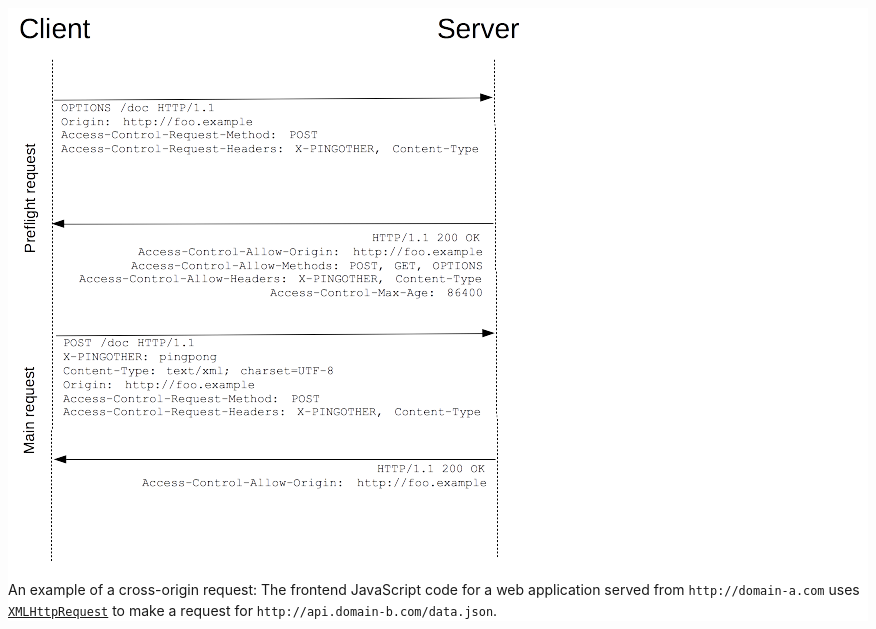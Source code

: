 ![](../.gitbook/assets/image%20%2828%29.png)

An example of a cross-origin request: The frontend JavaScript code for a web application served from `http://domain-a.com` uses [`XMLHttpRequest`](https://developer.mozilla.org/en-US/docs/Web/API/XMLHttpRequest) to make a request for `http://api.domain-b.com/data.json`.
